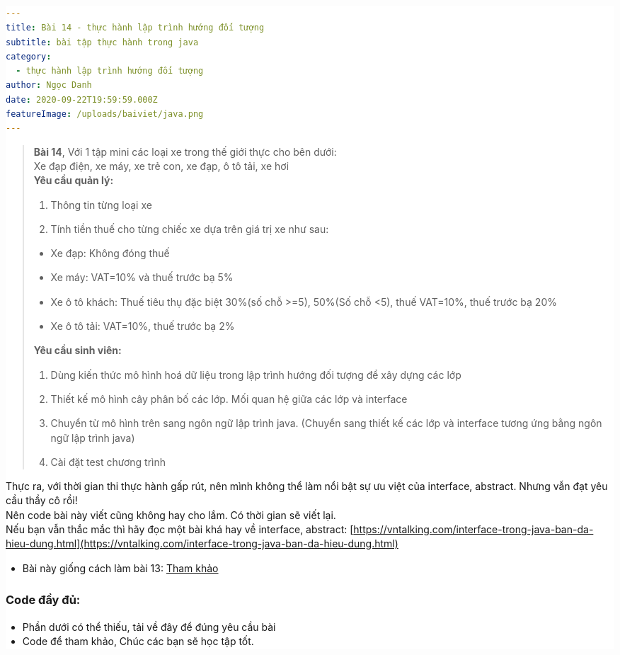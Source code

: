 ```yaml
---
title: Bài 14 - thực hành lập trình hướng đối tượng
subtitle: bài tập thực hành trong java
category:
  - thực hành lập trình hướng đối tượng
author: Ngọc Danh
date: 2020-09-22T19:59:59.000Z
featureImage: /uploads/baiviet/java.png
---
```


> **Bài 14**, Với 1 tập mini các loại xe trong thế giới thực cho bên dưới:  
> Xe đạp điện, xe máy, xe trẻ con, xe đạp, ô tô tải, xe hơi  
> **Yêu cầu quản lý:**  
> 
> 1.  Thông tin từng loại xe
> 
> 1.  Tính tiền thuế cho từng chiếc xe dựa trên giá trị xe như sau:
> 
> *   Xe đạp: Không đóng thuế
> 
> *   Xe máy: VAT=10% và thuế trước bạ 5%
> 
> *   Xe ô tô khách: Thuế tiêu thụ đặc biệt 30%(số chỗ >=5), 50%(Số chỗ <5), thuế VAT=10%, thuế trước bạ 20%
> 
> *   Xe ô tô tải: VAT=10%, thuế trước bạ 2%
> 
> **Yêu cầu sinh viên:**  
> 
> 1.  Dùng kiến thức mô hình hoá dữ liệu trong lập trình hướng đối tượng để xây dựng các lớp
> 
> 1.  Thiết kế mô hình cây phân bố các lớp. Mối quan hệ giữa các lớp và interface
> 
> 1.  Chuyển từ mô hình trên sang ngôn ngữ lập trình java. (Chuyển sang thiết kế các lớp và interface tương ứng bằng ngôn ngữ lập trình java)
> 
> 1.  Cài đặt test chương trình

Thực ra, với thời gian thi thực hành gấp rút, nên mình không thể làm nổi bật sự ưu việt của interface, abstract. Nhưng vẫn đạt yêu cầu thầy cô rồi!  
Nên code bài này viết cũng không hay cho lắm. Có thời gian sẽ viết lại.  
Nếu bạn vẫn thắc mắc thì hãy đọc một bài khá hay về interface, abstract: [https://vntalking.com/interface-trong-java-ban-da-hieu-dung.html](https://vntalking.com/interface-trong-java-ban-da-hieu-dung.html)  

*   Bài này giống cách làm bài 13: [Tham khảo](/bai-13-thuc-hanh-lap-trinh-huong-doi-tuong)

### Code đầy đủ:

*   Phần dưới có thể thiếu, tải về đây để đúng yêu cầu bài
*   Code để tham khảo, Chúc các bạn sẽ học tập tốt.
